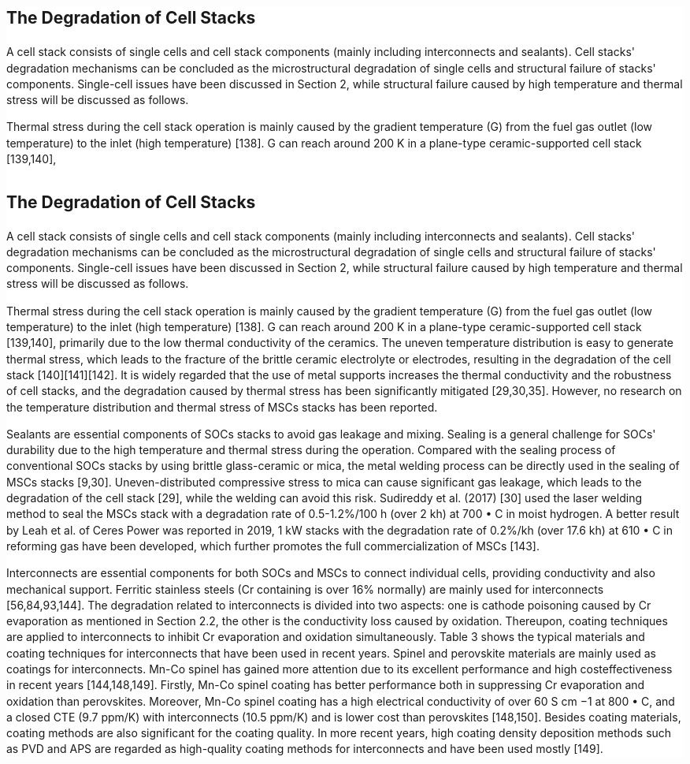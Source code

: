 
## The Degradation of Cell Stacks

A cell stack consists of single cells and cell stack components (mainly including interconnects and sealants). Cell stacks' degradation mechanisms can be concluded as the microstructural degradation of single cells and structural failure of stacks' components. Single-cell issues have been discussed in Section 2, while structural failure caused by high temperature and thermal stress will be discussed as follows.

Thermal stress during the cell stack operation is mainly caused by the gradient temperature (G) from the fuel gas outlet (low temperature) to the inlet (high temperature) [138]. G can reach around 200 K in a plane-type ceramic-supported cell stack [139,140], 


## The Degradation of Cell Stacks

A cell stack consists of single cells and cell stack components (mainly including interconnects and sealants). Cell stacks' degradation mechanisms can be concluded as the microstructural degradation of single cells and structural failure of stacks' components. Single-cell issues have been discussed in Section 2, while structural failure caused by high temperature and thermal stress will be discussed as follows.

Thermal stress during the cell stack operation is mainly caused by the gradient temperature (G) from the fuel gas outlet (low temperature) to the inlet (high temperature) [138]. G can reach around 200 K in a plane-type ceramic-supported cell stack [139,140], primarily due to the low thermal conductivity of the ceramics. The uneven temperature distribution is easy to generate thermal stress, which leads to the fracture of the brittle ceramic electrolyte or electrodes, resulting in the degradation of the cell stack [140][141][142]. It is widely regarded that the use of metal supports increases the thermal conductivity and the robustness of cell stacks, and the degradation caused by thermal stress has been significantly mitigated [29,30,35]. However, no research on the temperature distribution and thermal stress of MSCs stacks has been reported.

Sealants are essential components of SOCs stacks to avoid gas leakage and mixing. Sealing is a general challenge for SOCs' durability due to the high temperature and thermal stress during the operation. Compared with the sealing process of conventional SOCs stacks by using brittle glass-ceramic or mica, the metal welding process can be directly used in the sealing of MSCs stacks [9,30]. Uneven-distributed compressive stress to mica can cause significant gas leakage, which leads to the degradation of the cell stack [29], while the welding can avoid this risk. Sudireddy et al. (2017) [30] used the laser welding method to seal the MSCs stack with a degradation rate of 0.5-1.2%/100 h (over 2 kh) at 700 • C in moist hydrogen. A better result by Leah et al. of Ceres Power was reported in 2019, 1 kW stacks with the degradation rate of 0.2%/kh (over 17.6 kh) at 610 • C in reforming gas have been developed, which further promotes the full commercialization of MSCs [143].

Interconnects are essential components for both SOCs and MSCs to connect individual cells, providing conductivity and also mechanical support. Ferritic stainless steels (Cr containing is over 16% normally) are mainly used for interconnects [56,84,93,144]. The degradation related to interconnects is divided into two aspects: one is cathode poisoning caused by Cr evaporation as mentioned in Section 2.2, the other is the conductivity loss caused by oxidation. Thereupon, coating techniques are applied to interconnects to inhibit Cr evaporation and oxidation simultaneously. Table 3 shows the typical materials and coating techniques for interconnects that have been used in recent years. Spinel and perovskite materials are mainly used as coatings for interconnects. Mn-Co spinel has gained more attention due to its excellent performance and high costeffectiveness in recent years [144,148,149]. Firstly, Mn-Co spinel coating has better performance both in suppressing Cr evaporation and oxidation than perovskites. Moreover, Mn-Co spinel coating has a high electrical conductivity of over 60 S cm −1 at 800 • C, and a closed CTE (9.7 ppm/K) with interconnects (10.5 ppm/K) and is lower cost than perovskites [148,150]. Besides coating materials, coating methods are also significant for the coating quality. In more recent years, high coating density deposition methods such as PVD and APS are regarded as high-quality coating methods for interconnects and have been used mostly [149].
